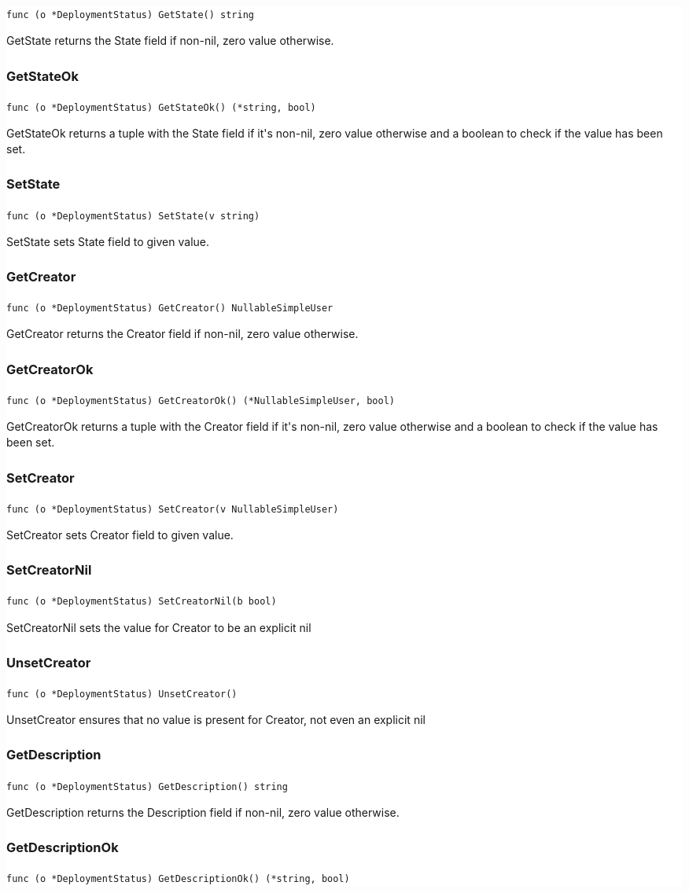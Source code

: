 `func (o *DeploymentStatus) GetState() string`

GetState returns the State field if non-nil, zero value otherwise.

### GetStateOk

`func (o *DeploymentStatus) GetStateOk() (*string, bool)`

GetStateOk returns a tuple with the State field if it's non-nil, zero value otherwise
and a boolean to check if the value has been set.

### SetState

`func (o *DeploymentStatus) SetState(v string)`

SetState sets State field to given value.


### GetCreator

`func (o *DeploymentStatus) GetCreator() NullableSimpleUser`

GetCreator returns the Creator field if non-nil, zero value otherwise.

### GetCreatorOk

`func (o *DeploymentStatus) GetCreatorOk() (*NullableSimpleUser, bool)`

GetCreatorOk returns a tuple with the Creator field if it's non-nil, zero value otherwise
and a boolean to check if the value has been set.

### SetCreator

`func (o *DeploymentStatus) SetCreator(v NullableSimpleUser)`

SetCreator sets Creator field to given value.


### SetCreatorNil

`func (o *DeploymentStatus) SetCreatorNil(b bool)`

 SetCreatorNil sets the value for Creator to be an explicit nil

### UnsetCreator
`func (o *DeploymentStatus) UnsetCreator()`

UnsetCreator ensures that no value is present for Creator, not even an explicit nil
### GetDescription

`func (o *DeploymentStatus) GetDescription() string`

GetDescription returns the Description field if non-nil, zero value otherwise.

### GetDescriptionOk

`func (o *DeploymentStatus) GetDescriptionOk() (*string, bool)`
